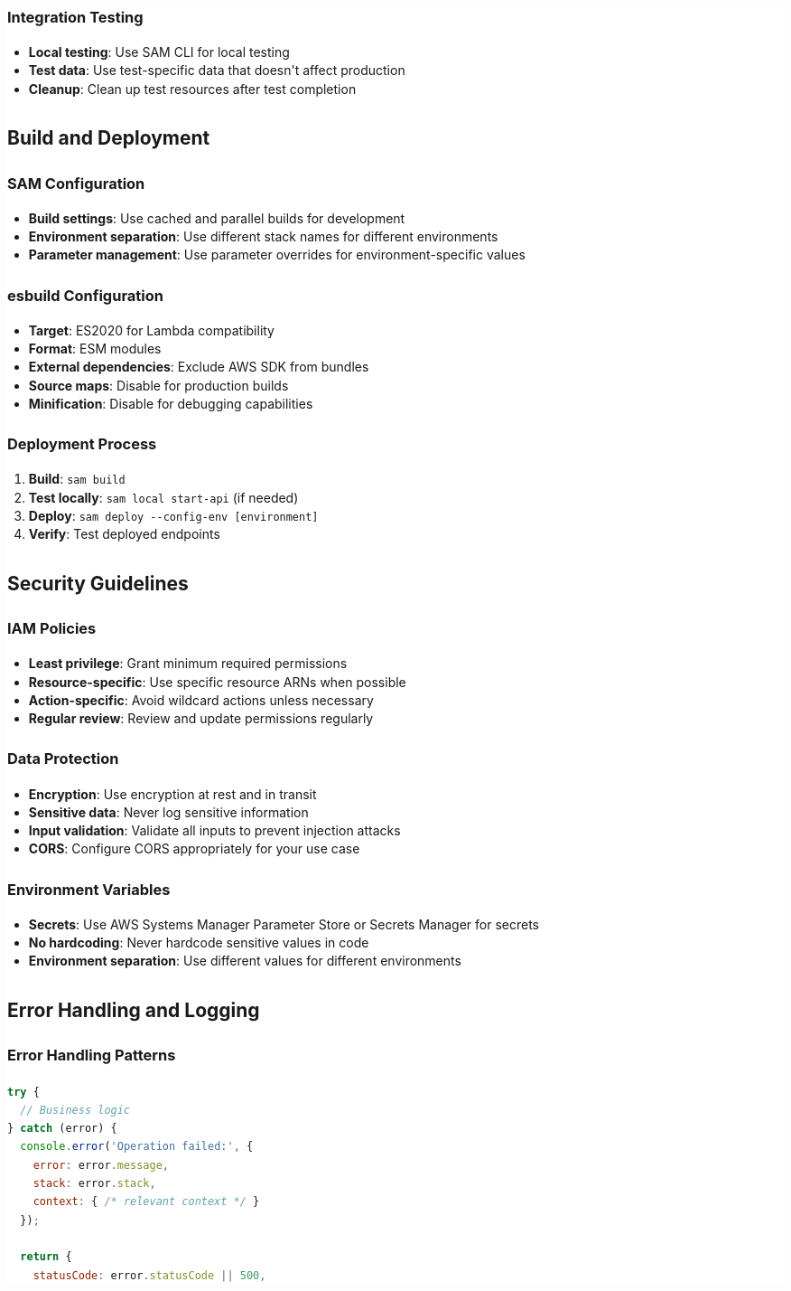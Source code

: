 ### Integration Testing
- **Local testing**: Use SAM CLI for local testing
- **Test data**: Use test-specific data that doesn't affect production
- **Cleanup**: Clean up test resources after test completion

## Build and Deployment

### SAM Configuration
- **Build settings**: Use cached and parallel builds for development
- **Environment separation**: Use different stack names for different environments
- **Parameter management**: Use parameter overrides for environment-specific values

### esbuild Configuration
- **Target**: ES2020 for Lambda compatibility
- **Format**: ESM modules
- **External dependencies**: Exclude AWS SDK from bundles
- **Source maps**: Disable for production builds
- **Minification**: Disable for debugging capabilities

### Deployment Process
1. **Build**: `sam build`
2. **Test locally**: `sam local start-api` (if needed)
3. **Deploy**: `sam deploy --config-env [environment]`
4. **Verify**: Test deployed endpoints

## Security Guidelines

### IAM Policies
- **Least privilege**: Grant minimum required permissions
- **Resource-specific**: Use specific resource ARNs when possible
- **Action-specific**: Avoid wildcard actions unless necessary
- **Regular review**: Review and update permissions regularly

### Data Protection
- **Encryption**: Use encryption at rest and in transit
- **Sensitive data**: Never log sensitive information
- **Input validation**: Validate all inputs to prevent injection attacks
- **CORS**: Configure CORS appropriately for your use case

### Environment Variables
- **Secrets**: Use AWS Systems Manager Parameter Store or Secrets Manager for secrets
- **No hardcoding**: Never hardcode sensitive values in code
- **Environment separation**: Use different values for different environments

## Error Handling and Logging

### Error Handling Patterns
```javascript
try {
  // Business logic
} catch (error) {
  console.error('Operation failed:', {
    error: error.message,
    stack: error.stack,
    context: { /* relevant context */ }
  });

  return {
    statusCode: error.statusCode || 500,
```